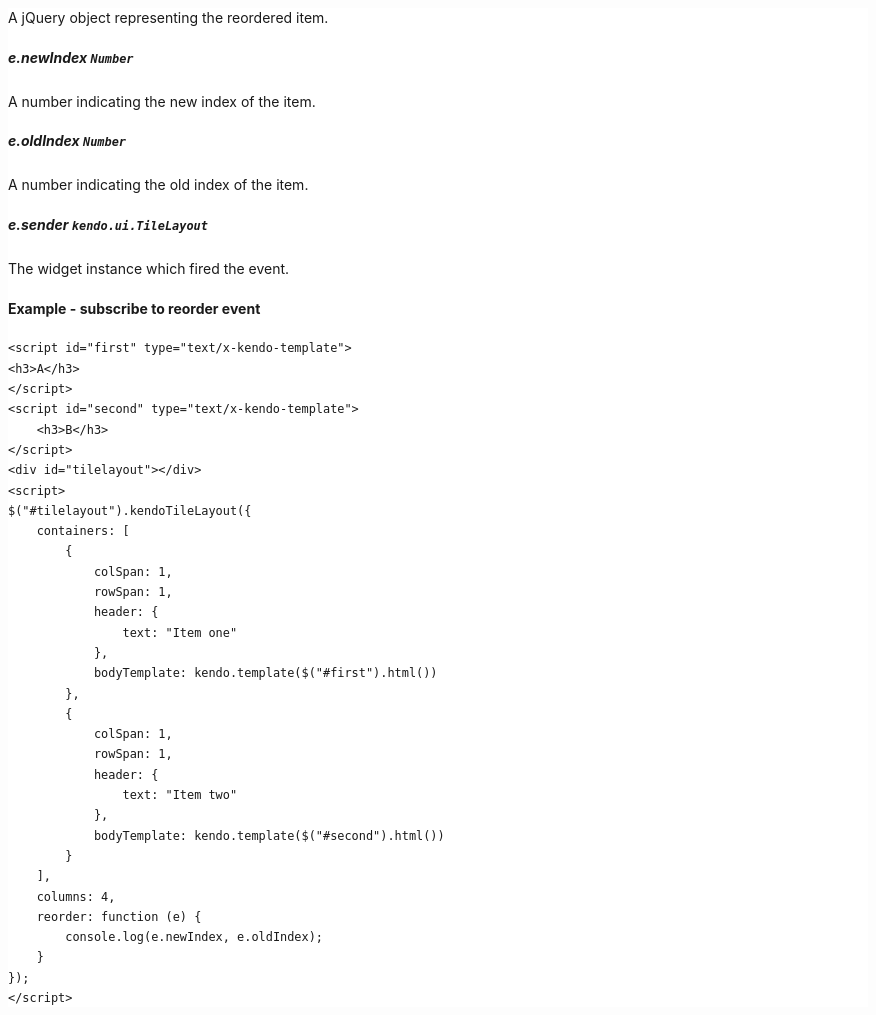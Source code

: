 A jQuery object representing the reordered item.

##### e.newIndex `Number`

A number indicating the new index of the item.

##### e.oldIndex `Number`

A number indicating the old index of the item.

##### e.sender `kendo.ui.TileLayout`

The widget instance which fired the event.

#### Example - subscribe to reorder event
    <script id="first" type="text/x-kendo-template">
    <h3>A</h3>
    </script>
    <script id="second" type="text/x-kendo-template">
        <h3>B</h3>
    </script>
    <div id="tilelayout"></div>
    <script>
    $("#tilelayout").kendoTileLayout({
        containers: [
            {
                colSpan: 1,
                rowSpan: 1,
                header: {
                    text: "Item one"
                },
                bodyTemplate: kendo.template($("#first").html())
            },
            {
                colSpan: 1,
                rowSpan: 1,
                header: {
                    text: "Item two"
                },
                bodyTemplate: kendo.template($("#second").html())
            }
        ],
        columns: 4,
        reorder: function (e) {
            console.log(e.newIndex, e.oldIndex);
        }
    });
    </script>
